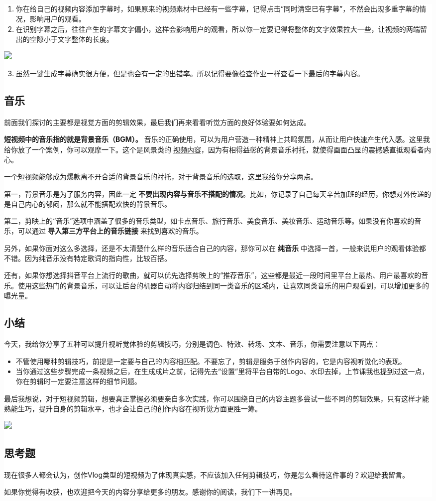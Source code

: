 1. 你在给自己的视频内容添加字幕时，如果原来的视频素材中已经有一些字幕，记得点击“同时清空已有字幕”，不然会出现多重字幕的情况，影响用户的观看。
2. 在识别字幕之后，往往产生的字幕文字偏小，这样会影响用户的观看，所以你一定要记得将整体的文字效果拉大一些，让视频的两端留出的空隙小于文字整体的长度。

![](https://static001.geekbang.org/resource/image/a4/bd/a4fd0689f8a2da0dcbf99f1edccb73bd.jpg?wh=1187*982)

3. 虽然一键生成字幕确实很方便，但是也会有一定的出错率。所以记得要像检查作业一样查看一下最后的字幕内容。

## 音乐

前面我们探讨的主要都是视觉方面的剪辑效果，最后我们再来看看听觉方面的良好体验要如何达成。

**短视频中的音乐指的就是背景音乐（BGM）。** 音乐的正确使用，可以为用户营造一种精神上共鸣氛围，从而让用户快速产生代入感。这里我给你放了一个案例，你可以观摩一下。这个是风景类的 [视频内容](https://v.douyin.com/e6LWe9a)，因为有相得益彰的背景音乐衬托，就使得画面凸显的震撼感直抵观看者内心。

一个短视频能够成为爆款离不开合适的背景音乐的衬托，对于背景音乐的选取，这里我给你分享两点。

第一，背景音乐是为了服务内容，因此一定 **不要出现内容与音乐不搭配的情况**。比如，你记录了自己每天辛苦加班的经历，你想对外传递的是自己内心的郁闷，那么就不能搭配欢快的背景音乐。

第二，剪映上的“音乐”选项中涵盖了很多的音乐类型，如卡点音乐、旅行音乐、美食音乐、美妆音乐、运动音乐等。如果没有你喜欢的音乐，可以通过 **导入第三方平台上的音乐链接** 来找到喜欢的音乐。

另外，如果你面对这么多选择，还是不太清楚什么样的音乐适合自己的内容，那你可以在 **纯音乐** 中选择一首，一般来说用户的观看体验都不错。因为纯音乐没有特定歌词的指向性，比较百搭。

还有，如果你想选择抖音平台上流行的歌曲，就可以优先选择剪映上的“推荐音乐”，这些都是最近一段时间里平台上最热、用户最喜欢的音乐。使用这些热门的背景音乐，可以让后台的机器自动将内容归结到同一类音乐的区域内，让喜欢同类音乐的用户观看到，可以增加更多的曝光量。

## 小结

今天，我给你分享了五种可以提升视听觉体验的剪辑技巧，分别是调色、特效、转场、文本、音乐，你需要注意以下两点：

- 不管使用哪种剪辑技巧，前提是一定要与自己的内容相匹配。不要忘了，剪辑是服务于创作内容的，它是内容视听觉化的表现。
- 当你通过这些步骤完成一条视频之后，在生成成片之前，记得先去“设置”里将平台自带的Logo、水印去掉，上节课我也提到过这一点，你在剪辑时一定要注意这样的细节问题。

最后我想说，对于短视频剪辑，想要真正掌握必须要亲自多次实践，你可以围绕自己的内容主题多尝试一些不同的剪辑效果，只有这样才能熟能生巧，提升自身的剪辑水平，也才会让自己的创作内容在视听觉方面更胜一筹。

![](https://static001.geekbang.org/resource/image/f8/60/f8896f87f1c721035ac1de4b5dfd3060.jpg?wh=2000*1544)

## 思考题

现在很多人都会认为，创作Vlog类型的短视频为了体现真实感，不应该加入任何剪辑技巧，你是怎么看待这件事的？欢迎给我留言。

如果你觉得有收获，也欢迎把今天的内容分享给更多的朋友。感谢你的阅读，我们下一讲再见。